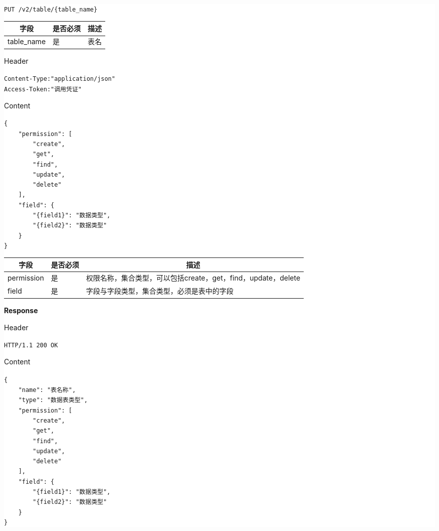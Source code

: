 	PUT /v2/table/{table_name}

字段 | 是否必须 | 描述
---- | ---- | ----
table_name | 是 | 表名

Header

	Content-Type:"application/json"
	Access-Token:"调用凭证"

Content

	{
	    "permission": [
	        "create",
	        "get",
	        "find",
	        "update",
	        "delete"
	    ],
	    "field": {
	        "{field1}": "数据类型",
	        "{field2}": "数据类型"
	    }
	}

字段 | 是否必须 | 描述
---- | ---- | ----
permission | 是 | 权限名称，集合类型，可以包括create，get，find，update，delete
field | 是 | 字段与字段类型，集合类型，必须是表中的字段


**Response**

Header

	HTTP/1.1 200 OK

Content

	{
	    "name": "表名称",
	    "type": "数据表类型",
	    "permission": [
	        "create",
	        "get",
	        "find",
	        "update",
	        "delete"
	    ],
	    "field": {
	        "{field1}": "数据类型",
	        "{field2}": "数据类型"
	    }
	}
